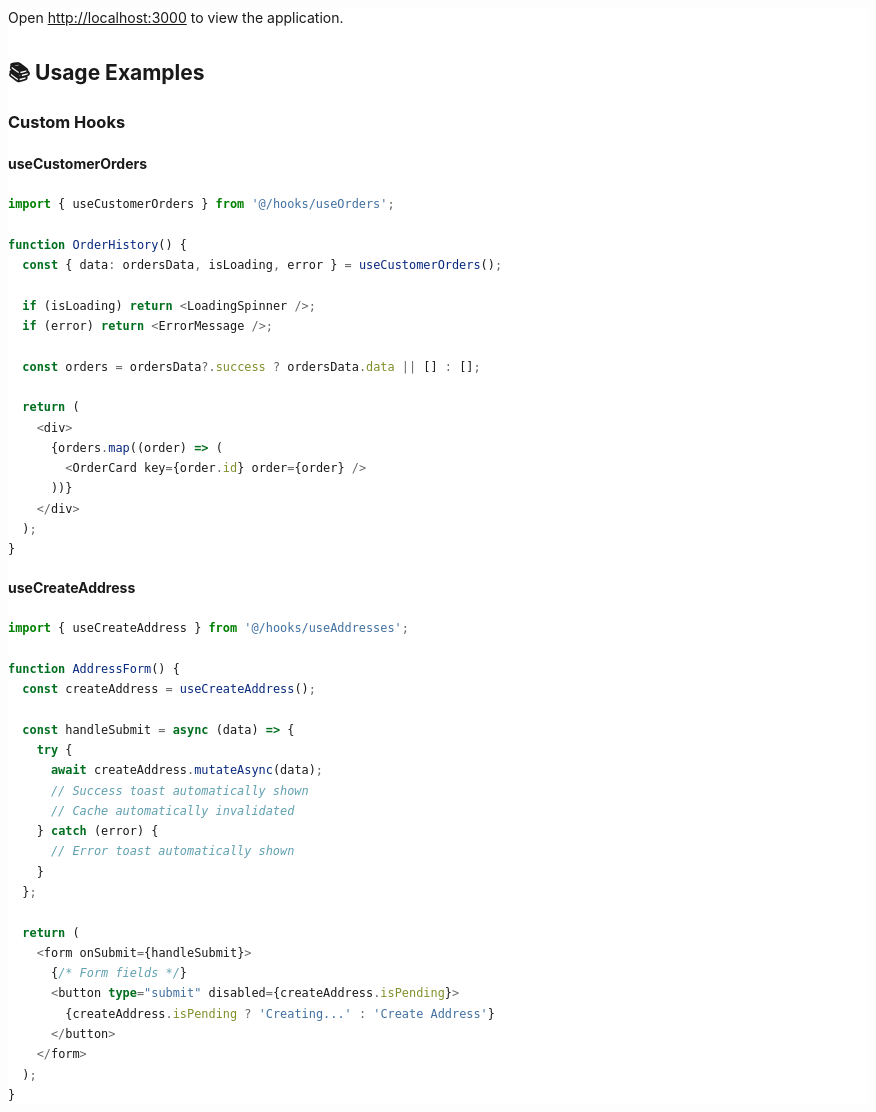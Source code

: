 Open [http://localhost:3000](http://localhost:3000) to view the application.

## 📚 Usage Examples

### **Custom Hooks**

#### **useCustomerOrders**

```typescript
import { useCustomerOrders } from '@/hooks/useOrders';

function OrderHistory() {
  const { data: ordersData, isLoading, error } = useCustomerOrders();

  if (isLoading) return <LoadingSpinner />;
  if (error) return <ErrorMessage />;

  const orders = ordersData?.success ? ordersData.data || [] : [];

  return (
    <div>
      {orders.map((order) => (
        <OrderCard key={order.id} order={order} />
      ))}
    </div>
  );
}
```

#### **useCreateAddress**

```typescript
import { useCreateAddress } from '@/hooks/useAddresses';

function AddressForm() {
  const createAddress = useCreateAddress();

  const handleSubmit = async (data) => {
    try {
      await createAddress.mutateAsync(data);
      // Success toast automatically shown
      // Cache automatically invalidated
    } catch (error) {
      // Error toast automatically shown
    }
  };

  return (
    <form onSubmit={handleSubmit}>
      {/* Form fields */}
      <button type="submit" disabled={createAddress.isPending}>
        {createAddress.isPending ? 'Creating...' : 'Create Address'}
      </button>
    </form>
  );
}
```
